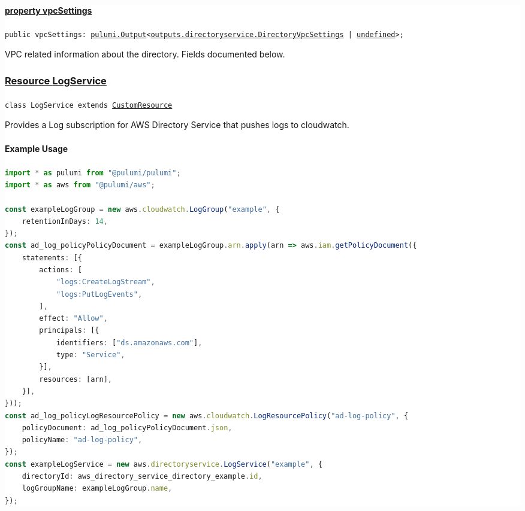 <h4 class="pdoc-member-header" id="Directory-vpcSettings">
<a class="pdoc-child-name" href="https://github.com/pulumi/pulumi-aws/blob/00ae83330810ff27fbe24ede3176231e70d77715/sdk/nodejs/directoryservice/directory.ts#L211">property <b>vpcSettings</b></a>
</h4>

<pre class="highlight"><code><span class='kd'>public </span>vpcSettings: <a href='/docs/reference/pkg/nodejs/pulumi/pulumi/#Output'>pulumi.Output</a>&lt;<a href='/docs/reference/pkg/nodejs/pulumi/aws/types/output/#DirectoryVpcSettings'>outputs.directoryservice.DirectoryVpcSettings</a> | <span class='kd'><a href='https://developer.mozilla.org/en-US/docs/Web/JavaScript/Reference/Global_Objects/undefined'>undefined</a></span>&gt;;</code></pre>

VPC related information about the directory. Fields documented below.

<h3 class="pdoc-module-header" id="LogService" data-link-title="LogService">
    <a href="https://github.com/pulumi/pulumi-aws/blob/00ae83330810ff27fbe24ede3176231e70d77715/sdk/nodejs/directoryservice/logService.ts#L47">
        Resource <strong>LogService</strong>
    </a>
</h3>

<pre class="highlight"><code><span class='kr'>class</span> <span class='nx'>LogService</span> <span class='kr'>extends</span> <a href='/docs/reference/pkg/nodejs/pulumi/pulumi/#CustomResource'>CustomResource</a></code></pre>

Provides a Log subscription for AWS Directory Service that pushes logs to cloudwatch.

#### Example Usage

```typescript
import * as pulumi from "@pulumi/pulumi";
import * as aws from "@pulumi/aws";

const exampleLogGroup = new aws.cloudwatch.LogGroup("example", {
    retentionInDays: 14,
});
const ad_log_policyPolicyDocument = exampleLogGroup.arn.apply(arn => aws.iam.getPolicyDocument({
    statements: [{
        actions: [
            "logs:CreateLogStream",
            "logs:PutLogEvents",
        ],
        effect: "Allow",
        principals: [{
            identifiers: ["ds.amazonaws.com"],
            type: "Service",
        }],
        resources: [arn],
    }],
}));
const ad_log_policyLogResourcePolicy = new aws.cloudwatch.LogResourcePolicy("ad-log-policy", {
    policyDocument: ad_log_policyPolicyDocument.json,
    policyName: "ad-log-policy",
});
const exampleLogService = new aws.directoryservice.LogService("example", {
    directoryId: aws_directory_service_directory_example.id,
    logGroupName: exampleLogGroup.name,
});
```

